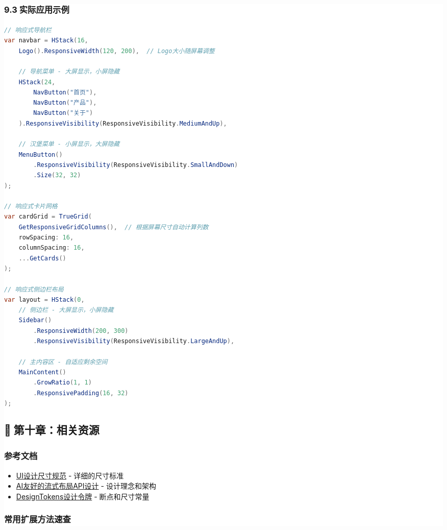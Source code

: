 ### 9.3 实际应用示例

```csharp
// 响应式导航栏
var navbar = HStack(16,
    Logo().ResponsiveWidth(120, 200),  // Logo大小随屏幕调整
    
    // 导航菜单 - 大屏显示，小屏隐藏
    HStack(24,
        NavButton("首页"),
        NavButton("产品"),
        NavButton("关于")
    ).ResponsiveVisibility(ResponsiveVisibility.MediumAndUp),
    
    // 汉堡菜单 - 小屏显示，大屏隐藏
    MenuButton()
        .ResponsiveVisibility(ResponsiveVisibility.SmallAndDown)
        .Size(32, 32)
);

// 响应式卡片网格
var cardGrid = TrueGrid(
    GetResponsiveGridColumns(),  // 根据屏幕尺寸自动计算列数
    rowSpacing: 16,
    columnSpacing: 16,
    ...GetCards()
);

// 响应式侧边栏布局
var layout = HStack(0,
    // 侧边栏 - 大屏显示，小屏隐藏
    Sidebar()
        .ResponsiveWidth(200, 300)
        .ResponsiveVisibility(ResponsiveVisibility.LargeAndUp),
    
    // 主内容区 - 自适应剩余空间
    MainContent()
        .GrowRatio(1, 1)
        .ResponsivePadding(16, 32)
);
```

## 🔗 **第十章：相关资源**

### 参考文档
- [UI设计尺寸规范](UIDesignStandards.md) - 详细的尺寸标准
- [AI友好的流式布局API设计](../ai/development/AI_FRIENDLY_UI_API.md) - 设计理念和架构
- [DesignTokens设计令牌](../../GameUI/DesignSystem/DesignTokens.cs) - 断点和尺寸常量

### 常用扩展方法速查

